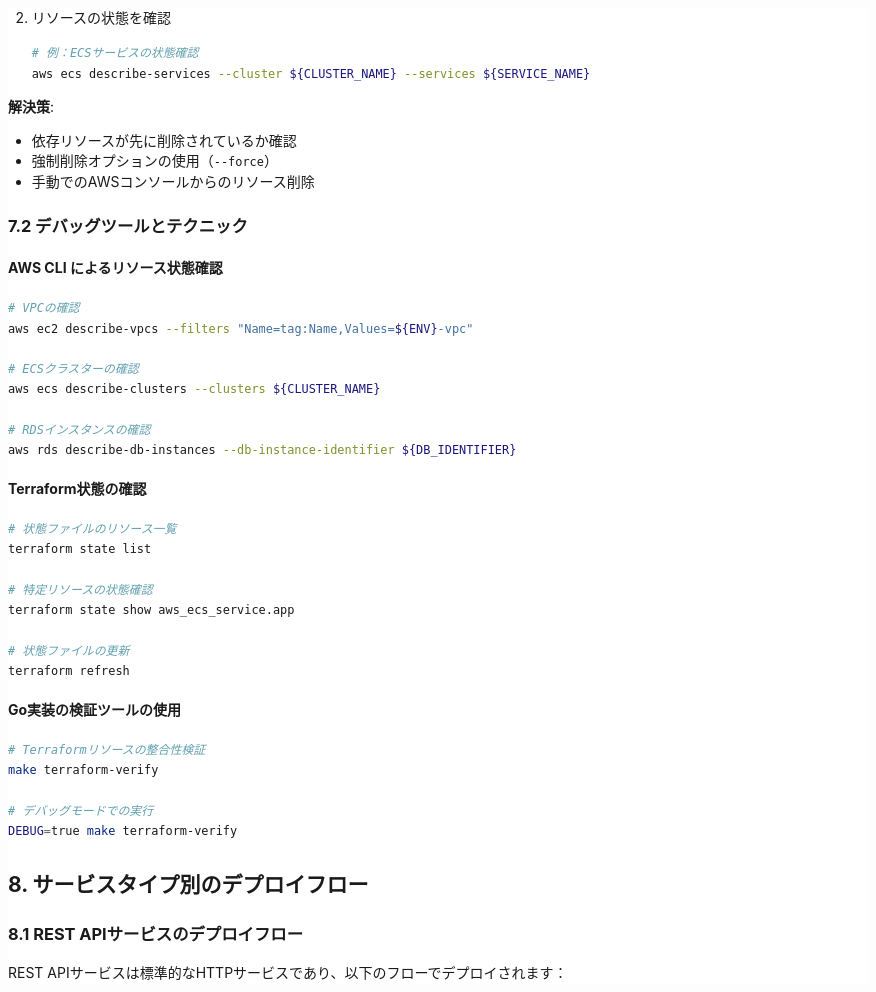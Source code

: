 2. リソースの状態を確認
   ```bash
   # 例：ECSサービスの状態確認
   aws ecs describe-services --cluster ${CLUSTER_NAME} --services ${SERVICE_NAME}
   ```

**解決策**:
- 依存リソースが先に削除されているか確認
- 強制削除オプションの使用（`--force`）
- 手動でのAWSコンソールからのリソース削除

### 7.2 デバッグツールとテクニック

#### AWS CLI によるリソース状態確認

```bash
# VPCの確認
aws ec2 describe-vpcs --filters "Name=tag:Name,Values=${ENV}-vpc"

# ECSクラスターの確認
aws ecs describe-clusters --clusters ${CLUSTER_NAME}

# RDSインスタンスの確認
aws rds describe-db-instances --db-instance-identifier ${DB_IDENTIFIER}
```

#### Terraform状態の確認

```bash
# 状態ファイルのリソース一覧
terraform state list

# 特定リソースの状態確認
terraform state show aws_ecs_service.app

# 状態ファイルの更新
terraform refresh
```

#### Go実装の検証ツールの使用

```bash
# Terraformリソースの整合性検証
make terraform-verify

# デバッグモードでの実行
DEBUG=true make terraform-verify
```

## 8. サービスタイプ別のデプロイフロー

### 8.1 REST APIサービスのデプロイフロー

REST APIサービスは標準的なHTTPサービスであり、以下のフローでデプロイされます：
